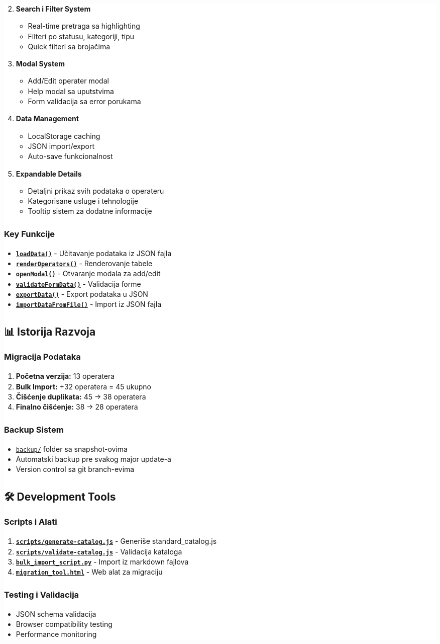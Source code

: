 2. **Search i Filter System**
   - Real-time pretraga sa highlighting
   - Filteri po statusu, kategoriji, tipu
   - Quick filteri sa brojačima

3. **Modal System**
   - Add/Edit operater modal
   - Help modal sa uputstvima
   - Form validacija sa error porukama

4. **Data Management**
   - LocalStorage caching
   - JSON import/export
   - Auto-save funkcionalnost

5. **Expandable Details**
   - Detaljni prikaz svih podataka o operateru
   - Kategorisane usluge i tehnologije
   - Tooltip sistem za dodatne informacije

### Key Funkcije

- **[`loadData()`](app.js:331)** - Učitavanje podataka iz JSON fajla
- **[`renderOperators()`](app.js:967)** - Renderovanje tabele
- **[`openModal()`](app.js:1143)** - Otvaranje modala za add/edit
- **[`validateFormData()`](app.js:1413)** - Validacija forme
- **[`exportData()`](app.js:2171)** - Export podataka u JSON
- **[`importDataFromFile()`](app.js:588)** - Import iz JSON fajla

## 📊 Istorija Razvoja

### Migracija Podataka
1. **Početna verzija:** 13 operatera
2. **Bulk Import:** +32 operatera = 45 ukupno
3. **Čišćenje duplikata:** 45 → 38 operatera
4. **Finalno čišćenje:** 38 → 28 operatera

### Backup Sistem
- [`backup/`](backup/) folder sa snapshot-ovima
- Automatski backup pre svakog major update-a
- Version control sa git branch-evima

## 🛠️ Development Tools

### Scripts i Alati
1. **[`scripts/generate-catalog.js`](scripts/generate-catalog.js)** - Generiše standard_catalog.js
2. **[`scripts/validate-catalog.js`](scripts/validate-catalog.js)** - Validacija kataloga
3. **[`bulk_import_script.py`](bulk_import_script.py)** - Import iz markdown fajlova
4. **[`migration_tool.html`](migration_tool.html)** - Web alat za migraciju

### Testing i Validacija
- JSON schema validacija
- Browser compatibility testing
- Performance monitoring
